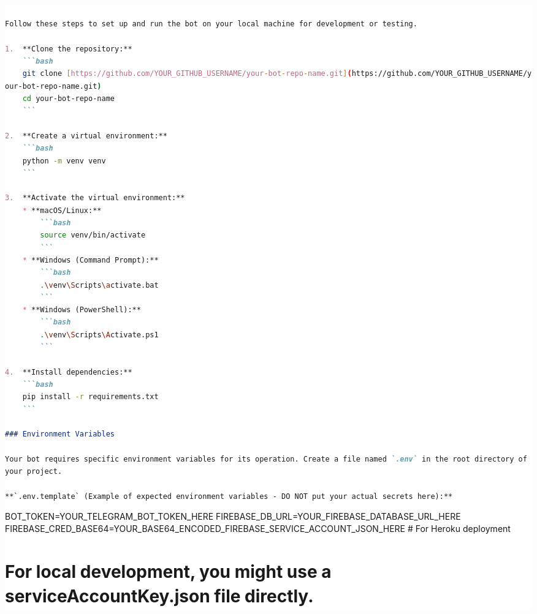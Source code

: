 ````markdown

Follow these steps to set up and run the bot on your local machine for development or testing.

1.  **Clone the repository:**
    ```bash
    git clone [https://github.com/YOUR_GITHUB_USERNAME/your-bot-repo-name.git](https://github.com/YOUR_GITHUB_USERNAME/your-bot-repo-name.git)
    cd your-bot-repo-name
    ```

2.  **Create a virtual environment:**
    ```bash
    python -m venv venv
    ```

3.  **Activate the virtual environment:**
    * **macOS/Linux:**
        ```bash
        source venv/bin/activate
        ```
    * **Windows (Command Prompt):**
        ```bash
        .\venv\Scripts\activate.bat
        ```
    * **Windows (PowerShell):**
        ```bash
        .\venv\Scripts\Activate.ps1
        ```

4.  **Install dependencies:**
    ```bash
    pip install -r requirements.txt
    ```

### Environment Variables

Your bot requires specific environment variables for its operation. Create a file named `.env` in the root directory of your project.

**`.env.template` (Example of expected environment variables - DO NOT put your actual secrets here):**

````

BOT\_TOKEN=YOUR\_TELEGRAM\_BOT\_TOKEN\_HERE
FIREBASE\_DB\_URL=YOUR\_FIREBASE\_DATABASE\_URL\_HERE
FIREBASE\_CRED\_BASE64=YOUR\_BASE64\_ENCODED\_FIREBASE\_SERVICE\_ACCOUNT\_JSON\_HERE \# For Heroku deployment

# For local development, you might use a serviceAccountKey.json file directly.
